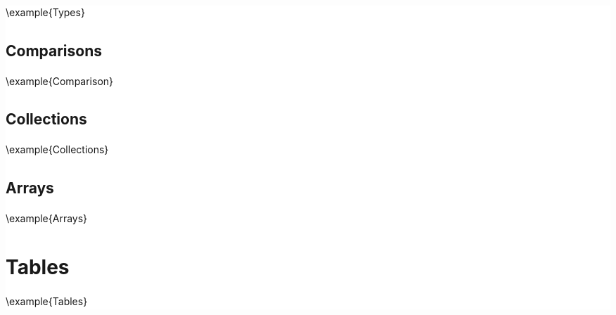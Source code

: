 \example{Types}

Comparisons
-----------

\example{Comparison}

Collections
-----------

\example{Collections}

Arrays
------

\example{Arrays}

Tables
======

\example{Tables}

